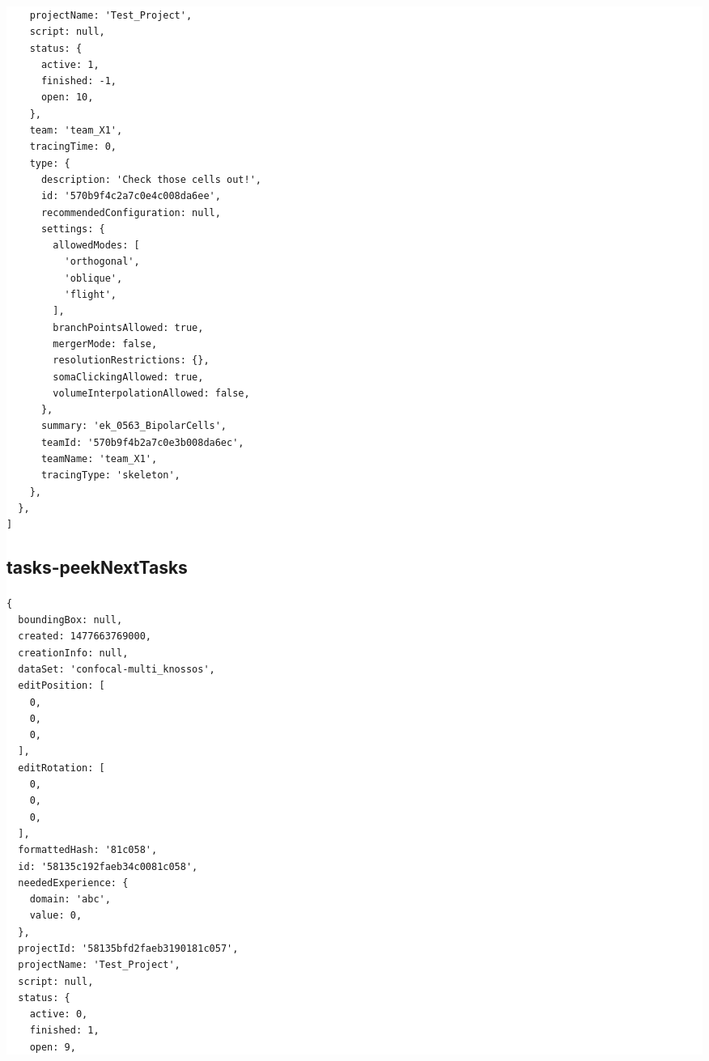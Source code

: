         projectName: 'Test_Project',
        script: null,
        status: {
          active: 1,
          finished: -1,
          open: 10,
        },
        team: 'team_X1',
        tracingTime: 0,
        type: {
          description: 'Check those cells out!',
          id: '570b9f4c2a7c0e4c008da6ee',
          recommendedConfiguration: null,
          settings: {
            allowedModes: [
              'orthogonal',
              'oblique',
              'flight',
            ],
            branchPointsAllowed: true,
            mergerMode: false,
            resolutionRestrictions: {},
            somaClickingAllowed: true,
            volumeInterpolationAllowed: false,
          },
          summary: 'ek_0563_BipolarCells',
          teamId: '570b9f4b2a7c0e3b008da6ec',
          teamName: 'team_X1',
          tracingType: 'skeleton',
        },
      },
    ]

## tasks-peekNextTasks

    {
      boundingBox: null,
      created: 1477663769000,
      creationInfo: null,
      dataSet: 'confocal-multi_knossos',
      editPosition: [
        0,
        0,
        0,
      ],
      editRotation: [
        0,
        0,
        0,
      ],
      formattedHash: '81c058',
      id: '58135c192faeb34c0081c058',
      neededExperience: {
        domain: 'abc',
        value: 0,
      },
      projectId: '58135bfd2faeb3190181c057',
      projectName: 'Test_Project',
      script: null,
      status: {
        active: 0,
        finished: 1,
        open: 9,